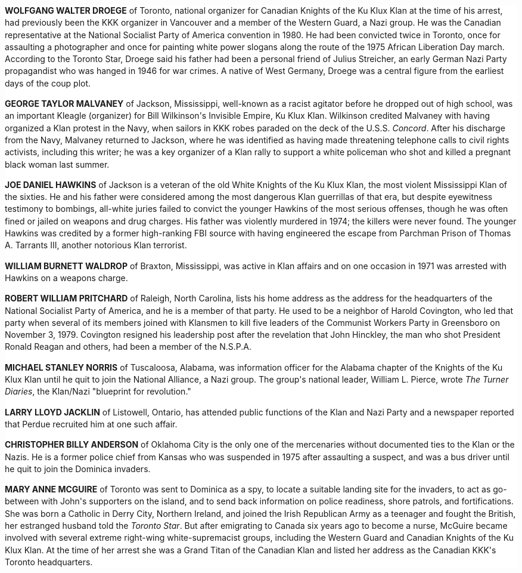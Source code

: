 **WOLFGANG WALTER DROEGE** of Toronto, national organizer for Canadian Knights of the Ku Klux Klan at the time of his arrest, had previously been the KKK organizer in Vancouver and a member of the Western Guard, a Nazi group. He was the Canadian representative at the National Socialist Party of America convention in 1980. He had been convicted twice in Toronto, once for assaulting a photographer and once for painting white power slogans along the route of the 1975 African Liberation Day march. According to the Toronto Star, Droege said his father had been a personal friend of Julius Streicher, an early German Nazi Party propagandist who was hanged in 1946 for war crimes. A native of West Germany, Droege was a central figure from the earliest days of the coup plot.

**GEORGE TAYLOR MALVANEY** of Jackson, Mississippi, well-known as a racist agitator before he dropped out of high school, was an important Kleagle (organizer) for Bill Wilkinson's Invisible Empire, Ku Klux Klan. Wilkinson credited Malvaney with having organized a Klan protest in the Navy, when sailors in KKK robes paraded on the deck of the U.S.S. *Concord*. After his discharge from the Navy, Malvaney returned to Jackson, where he was identified as having made threatening telephone calls to civil rights activists, including this writer; he was a key organizer of a Klan rally to support a white policeman who shot and killed a pregnant black woman last summer.

**JOE DANIEL HAWKINS** of Jackson is a veteran of the old White Knights of the Ku Klux Klan, the most violent Mississippi Klan of the sixties. He and his father were considered among the most dangerous Klan guerrillas of that era, but despite eyewitness testimony to bombings, all-white juries failed to convict the younger Hawkins of the most serious offenses, though he was often fined or jailed on weapons and drug charges. His father was violently murdered in 1974; the killers were never found. The younger Hawkins was credited by a former high-ranking FBI source with having engineered the escape from Parchman Prison of Thomas A. Tarrants III, another notorious Klan terrorist.

**WILLIAM BURNETT WALDROP** of Braxton, Mississippi, was active in Klan affairs and on one occasion in 1971 was arrested with Hawkins on a weapons charge.

**ROBERT WILLIAM PRITCHARD** of Raleigh, North Carolina, lists his home address as the address for the headquarters of the National Socialist Party of America, and he is a member of that party. He used to be a neighbor of Harold Covington, who led that party when several of its members joined with Klansmen to kill five leaders of the Communist Workers Party in Greensboro on November 3, 1979. Covington resigned his leadership post after the revelation that John Hinckley, the man who shot President Ronald Reagan and others, had been a member of the N.S.P.A.

**MICHAEL STANLEY NORRIS** of Tuscaloosa, Alabama, was information officer for the Alabama chapter of the Knights of the Ku Klux Klan until he quit to join the National Alliance, a Nazi group. The group's national leader, William L. Pierce, wrote *The Turner Diaries*, the Klan/Nazi "blueprint for revolution."

**LARRY LLOYD JACKLIN** of Listowell, Ontario, has attended public functions of the Klan and Nazi Party and a newspaper reported that Perdue recruited him at one such affair.

**CHRISTOPHER BILLY ANDERSON** of Oklahoma City is the only one of the mercenaries without documented ties to the Klan or the Nazis. He is a former police chief from Kansas who was suspended in 1975 after assaulting a suspect, and was a bus driver until he quit to join the Dominica invaders.

**MARY ANNE MCGUIRE** of Toronto was sent to Dominica as a spy, to locate a suitable landing site for the invaders, to act as go-between with John's supporters on the island, and to send back information on police readiness, shore patrols, and fortifications. She was born a Catholic in Derry City, Northern Ireland, and joined the Irish Republican Army as a teenager and fought the British, her estranged husband told the *Toronto Star*. But after emigrating to Canada six years ago to become a nurse, McGuire became involved with several extreme right-wing white-supremacist groups, including the Western Guard and Canadian Knights of the Ku Klux Klan. At the time of her arrest she was a Grand Titan of the Canadian Klan and listed her address as the Canadian KKK's Toronto headquarters.
